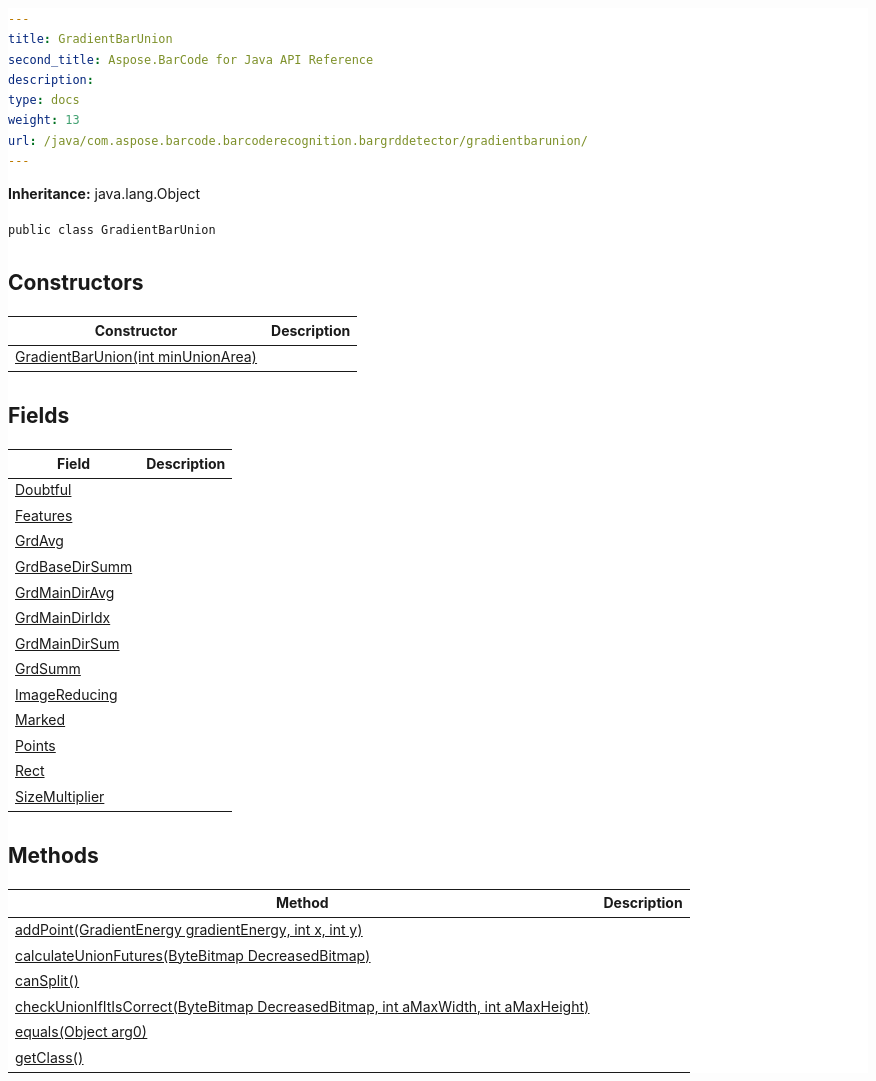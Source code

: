 ```yaml
---
title: GradientBarUnion
second_title: Aspose.BarCode for Java API Reference
description: 
type: docs
weight: 13
url: /java/com.aspose.barcode.barcoderecognition.bargrddetector/gradientbarunion/
---
```

**Inheritance:**
java.lang.Object
```
public class GradientBarUnion
```
## Constructors

| Constructor | Description |
| --- | --- |
| [GradientBarUnion(int minUnionArea)](#GradientBarUnion-int-) |  |
## Fields

| Field | Description |
| --- | --- |
| [Doubtful](#Doubtful) |  |
| [Features](#Features) |  |
| [GrdAvg](#GrdAvg) |  |
| [GrdBaseDirSumm](#GrdBaseDirSumm) |  |
| [GrdMainDirAvg](#GrdMainDirAvg) |  |
| [GrdMainDirIdx](#GrdMainDirIdx) |  |
| [GrdMainDirSum](#GrdMainDirSum) |  |
| [GrdSumm](#GrdSumm) |  |
| [ImageReducing](#ImageReducing) |  |
| [Marked](#Marked) |  |
| [Points](#Points) |  |
| [Rect](#Rect) |  |
| [SizeMultiplier](#SizeMultiplier) |  |
## Methods

| Method | Description |
| --- | --- |
| [addPoint(GradientEnergy gradientEnergy, int x, int y)](#addPoint-com.aspose.barcode.barcoderecognition.bargrddetector.GradientEnergy-int-int-) |  |
| [calculateUnionFutures(ByteBitmap DecreasedBitmap)](#calculateUnionFutures-com.aspose.barcode.common.bitmaps.ByteBitmap-) |  |
| [canSplit()](#canSplit--) |  |
| [checkUnionIfItIsCorrect(ByteBitmap DecreasedBitmap, int aMaxWidth, int aMaxHeight)](#checkUnionIfItIsCorrect-com.aspose.barcode.common.bitmaps.ByteBitmap-int-int-) |  |
| [equals(Object arg0)](#equals-java.lang.Object-) |  |
| [getClass()](#getClass--) |  |